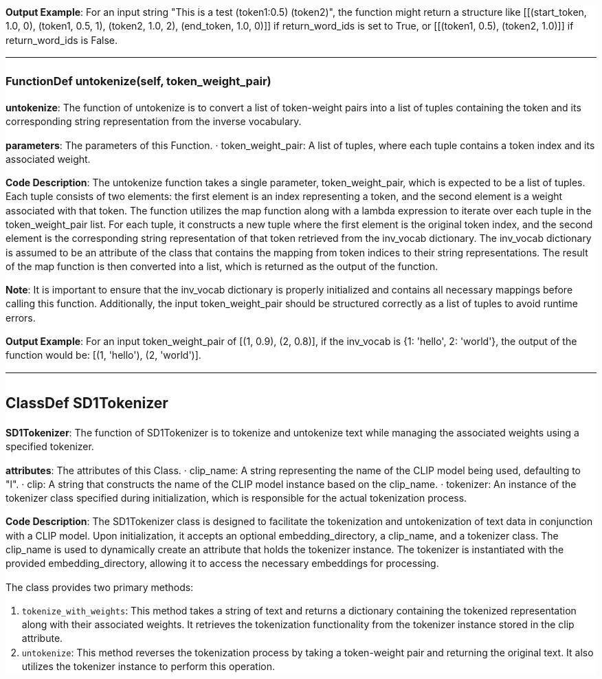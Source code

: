 **Output Example**: For an input string "This is a test (token1:0.5) (token2)", the function might return a structure like [[(start_token, 1.0, 0), (token1, 0.5, 1), (token2, 1.0, 2), (end_token, 1.0, 0)]] if return_word_ids is set to True, or [[(token1, 0.5), (token2, 1.0)]] if return_word_ids is False.
***
### FunctionDef untokenize(self, token_weight_pair)
**untokenize**: The function of untokenize is to convert a list of token-weight pairs into a list of tuples containing the token and its corresponding string representation from the inverse vocabulary.

**parameters**: The parameters of this Function.
· token_weight_pair: A list of tuples, where each tuple contains a token index and its associated weight.

**Code Description**: The untokenize function takes a single parameter, token_weight_pair, which is expected to be a list of tuples. Each tuple consists of two elements: the first element is an index representing a token, and the second element is a weight associated with that token. The function utilizes the map function along with a lambda expression to iterate over each tuple in the token_weight_pair list. For each tuple, it constructs a new tuple where the first element is the original token index, and the second element is the corresponding string representation of that token retrieved from the inv_vocab dictionary. The inv_vocab dictionary is assumed to be an attribute of the class that contains the mapping from token indices to their string representations. The result of the map function is then converted into a list, which is returned as the output of the function.

**Note**: It is important to ensure that the inv_vocab dictionary is properly initialized and contains all necessary mappings before calling this function. Additionally, the input token_weight_pair should be structured correctly as a list of tuples to avoid runtime errors.

**Output Example**: For an input token_weight_pair of [(1, 0.9), (2, 0.8)], if the inv_vocab is {1: 'hello', 2: 'world'}, the output of the function would be: [(1, 'hello'), (2, 'world')].
***
## ClassDef SD1Tokenizer
**SD1Tokenizer**: The function of SD1Tokenizer is to tokenize and untokenize text while managing the associated weights using a specified tokenizer.

**attributes**: The attributes of this Class.
· clip_name: A string representing the name of the CLIP model being used, defaulting to "l".
· clip: A string that constructs the name of the CLIP model instance based on the clip_name.
· tokenizer: An instance of the tokenizer class specified during initialization, which is responsible for the actual tokenization process.

**Code Description**: The SD1Tokenizer class is designed to facilitate the tokenization and untokenization of text data in conjunction with a CLIP model. Upon initialization, it accepts an optional embedding_directory, a clip_name, and a tokenizer class. The clip_name is used to dynamically create an attribute that holds the tokenizer instance. The tokenizer is instantiated with the provided embedding_directory, allowing it to access the necessary embeddings for processing.

The class provides two primary methods: 
1. `tokenize_with_weights`: This method takes a string of text and returns a dictionary containing the tokenized representation along with their associated weights. It retrieves the tokenization functionality from the tokenizer instance stored in the clip attribute.
2. `untokenize`: This method reverses the tokenization process by taking a token-weight pair and returning the original text. It also utilizes the tokenizer instance to perform this operation.
